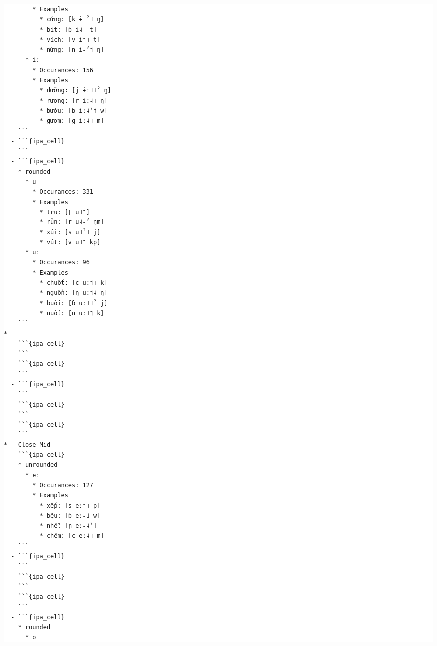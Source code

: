 ``````{list-table}
        * Examples
          * cứng: [k ɨ˨ˀ˦ ŋ]
          * bit: [ɓ ɨ˨˥ t]
          * vích: [v ɨ˦˥ t]
          * nứng: [n ɨ˨ˀ˦ ŋ]
      * ɨː
        * Occurances: 156
        * Examples
          * dưỡng: [j ɨː˨˨ˀ ŋ]
          * rương: [r ɨː˨˥ ŋ]
          * bướu: [ɓ ɨː˨ˀ˦ w]
          * gươm: [ɡ ɨː˨˥ m]
    ```
  - ```{ipa_cell}
    ```
  - ```{ipa_cell}
    * rounded
      * u
        * Occurances: 331
        * Examples
          * tru: [ʈ u˨˥]
          * rủn: [r u˨˨ˀ ŋm]
          * xúi: [s u˨ˀ˦ j]
          * vút: [v u˦˥ kp]
      * uː
        * Occurances: 96
        * Examples
          * chuốt: [c uː˦˥ k]
          * nguồn: [ŋ uː˦˨ ŋ]
          * buổi: [ɓ uː˨˨ˀ j]
          * nuốt: [n uː˦˥ k]
    ```
* -
  - ```{ipa_cell}
    ```
  - ```{ipa_cell}
    ```
  - ```{ipa_cell}
    ```
  - ```{ipa_cell}
    ```
  - ```{ipa_cell}
    ```
* - Close-Mid
  - ```{ipa_cell}
    * unrounded
      * eː
        * Occurances: 127
        * Examples
          * xếp: [s eː˦˥ p]
          * bệu: [ɓ eː˨˩ w]
          * nhễ: [ɲ eː˨˨ˀ]
          * chêm: [c eː˨˥ m]
    ```
  - ```{ipa_cell}
    ```
  - ```{ipa_cell}
    ```
  - ```{ipa_cell}
    ```
  - ```{ipa_cell}
    * rounded
      * o
``````